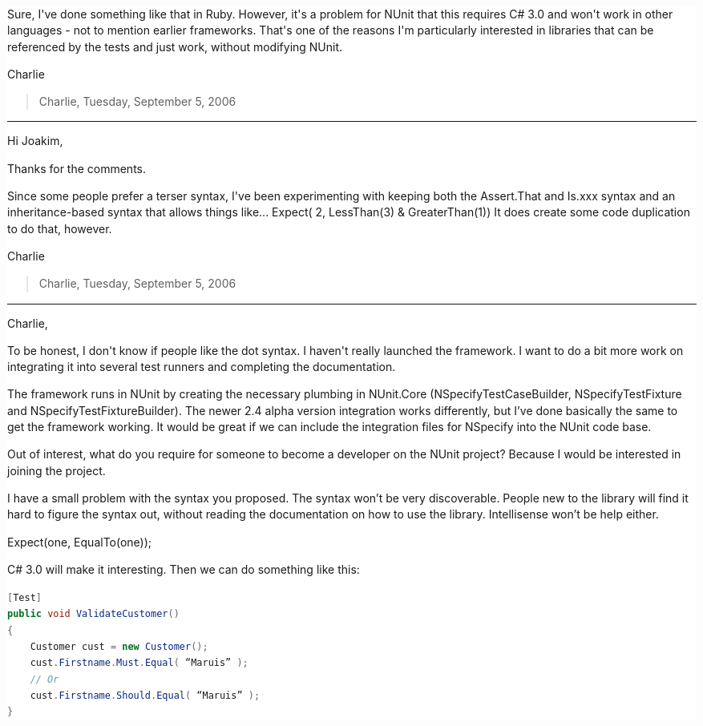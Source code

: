 Sure, I've done something like that in Ruby. However, it's a problem for NUnit that this requires C# 3.0 and won't work in other languages - not to mention earlier frameworks. That's one of the reasons I'm particularly interested in libraries that can be referenced by the tests and just work, without modifying NUnit.

Charlie
>Charlie, Tuesday, September 5, 2006

---

Hi Joakim,

Thanks for the comments. 

Since some people prefer a terser syntax, I've been experimenting with keeping both the Assert.That and Is.xxx syntax and an inheritance-based
syntax that allows things like...
  Expect( 2, LessThan(3) & GreaterThan(1))
It does create some code duplication to do that, however.


Charlie
>Charlie, Tuesday, September 5, 2006

---

Charlie, 

To be honest, I don't know if people like the dot syntax. I haven't really launched the framework. I want to do a bit more work on integrating it into several test runners and completing the documentation.

The framework runs in NUnit by creating the necessary plumbing in NUnit.Core (NSpecifyTestCaseBuilder, NSpecifyTestFixture and NSpecifyTestFixtureBuilder). The newer 2.4 alpha version integration works differently, but I’ve done basically the same to get the framework working. It would be great if we can include the integration files for NSpecify into the NUnit code base. 

Out of interest, what do you require for someone to become a developer on the NUnit project? Because I would be interested in joining the project.

I have a small problem with the syntax you proposed. The syntax won’t be very discoverable. People new to the library will find it hard to figure the syntax out, without reading the documentation on how to use the library. Intellisense won’t be help either.

Expect(one, EqualTo(one));

C# 3.0 will make it interesting. Then we can do something like this:

```csharp
[Test]
public void ValidateCustomer()
{
    Customer cust = new Customer();
    cust.Firstname.Must.Equal( “Maruis” );
    // Or
    cust.Firstname.Should.Equal( “Maruis” );
}
```
